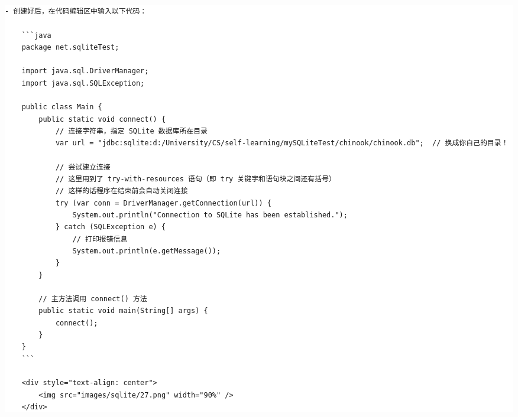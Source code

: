    - 创建好后，在代码编辑区中输入以下代码：

        ```java
        package net.sqliteTest;

        import java.sql.DriverManager;
        import java.sql.SQLException;

        public class Main {
            public static void connect() {
                // 连接字符串，指定 SQLite 数据库所在目录
                var url = "jdbc:sqlite:d:/University/CS/self-learning/mySQLiteTest/chinook/chinook.db";  // 换成你自己的目录！

                // 尝试建立连接
                // 这里用到了 try-with-resources 语句（即 try 关键字和语句块之间还有括号）
                // 这样的话程序在结束前会自动关闭连接
                try (var conn = DriverManager.getConnection(url)) {
                    System.out.println("Connection to SQLite has been established.");
                } catch (SQLException e) {
                    // 打印报错信息
                    System.out.println(e.getMessage());
                }
            }

            // 主方法调用 connect() 方法
            public static void main(String[] args) {
                connect();
            }
        }
        ```

        <div style="text-align: center">
            <img src="images/sqlite/27.png" width="90%" />
        </div>
